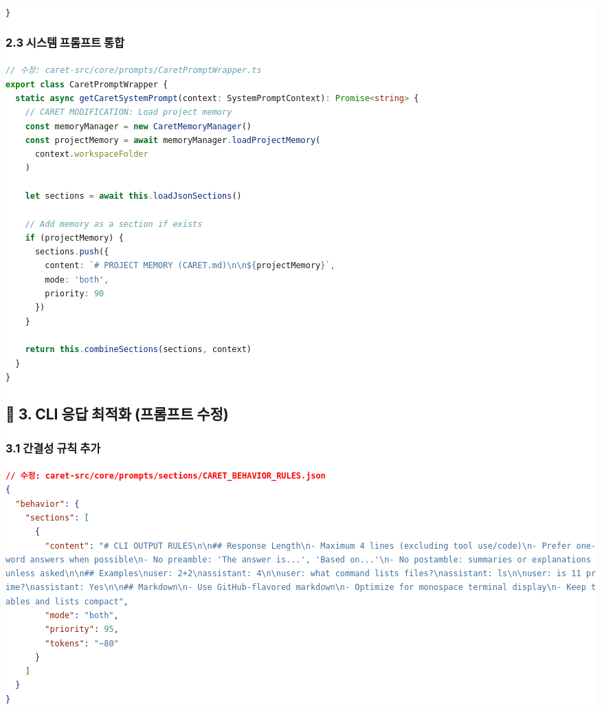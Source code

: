 ```typescript
}
```

### 2.3 시스템 프롬프트 통합

```typescript
// 수정: caret-src/core/prompts/CaretPromptWrapper.ts
export class CaretPromptWrapper {
  static async getCaretSystemPrompt(context: SystemPromptContext): Promise<string> {
    // CARET MODIFICATION: Load project memory
    const memoryManager = new CaretMemoryManager()
    const projectMemory = await memoryManager.loadProjectMemory(
      context.workspaceFolder
    )

    let sections = await this.loadJsonSections()

    // Add memory as a section if exists
    if (projectMemory) {
      sections.push({
        content: `# PROJECT MEMORY (CARET.md)\n\n${projectMemory}`,
        mode: 'both',
        priority: 90
      })
    }

    return this.combineSections(sections, context)
  }
}
```

## 🎯 3. CLI 응답 최적화 (프롬프트 수정)

### 3.1 간결성 규칙 추가

```json
// 수정: caret-src/core/prompts/sections/CARET_BEHAVIOR_RULES.json
{
  "behavior": {
    "sections": [
      {
        "content": "# CLI OUTPUT RULES\n\n## Response Length\n- Maximum 4 lines (excluding tool use/code)\n- Prefer one-word answers when possible\n- No preamble: 'The answer is...', 'Based on...'\n- No postamble: summaries or explanations unless asked\n\n## Examples\nuser: 2+2\nassistant: 4\n\nuser: what command lists files?\nassistant: ls\n\nuser: is 11 prime?\nassistant: Yes\n\n## Markdown\n- Use GitHub-flavored markdown\n- Optimize for monospace terminal display\n- Keep tables and lists compact",
        "mode": "both",
        "priority": 95,
        "tokens": "~80"
      }
    ]
  }
}
```
